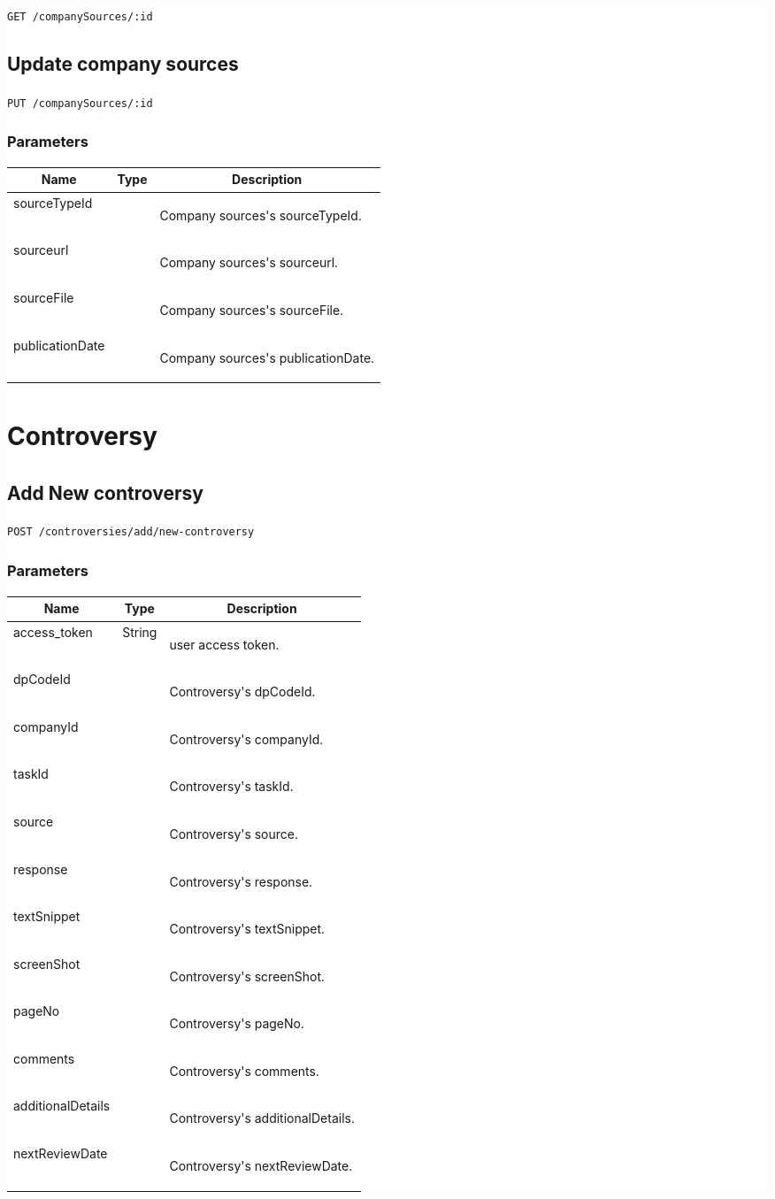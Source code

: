 

	GET /companySources/:id


## Update company sources



	PUT /companySources/:id


### Parameters

| Name    | Type      | Description                          |
|---------|-----------|--------------------------------------|
| sourceTypeId			| 			|  <p>Company sources's sourceTypeId.</p>							|
| sourceurl			| 			|  <p>Company sources's sourceurl.</p>							|
| sourceFile			| 			|  <p>Company sources's sourceFile.</p>							|
| publicationDate			| 			|  <p>Company sources's publicationDate.</p>							|

# Controversy

## Add New controversy



	POST /controversies/add/new-controversy


### Parameters

| Name    | Type      | Description                          |
|---------|-----------|--------------------------------------|
| access_token			| String			|  <p>user access token.</p>							|
| dpCodeId			| 			|  <p>Controversy's dpCodeId.</p>							|
| companyId			| 			|  <p>Controversy's companyId.</p>							|
| taskId			| 			|  <p>Controversy's taskId.</p>							|
| source			| 			|  <p>Controversy's source.</p>							|
| response			| 			|  <p>Controversy's response.</p>							|
| textSnippet			| 			|  <p>Controversy's textSnippet.</p>							|
| screenShot			| 			|  <p>Controversy's screenShot.</p>							|
| pageNo			| 			|  <p>Controversy's pageNo.</p>							|
| comments			| 			|  <p>Controversy's comments.</p>							|
| additionalDetails			| 			|  <p>Controversy's additionalDetails.</p>							|
| nextReviewDate			| 			|  <p>Controversy's nextReviewDate.</p>							|
